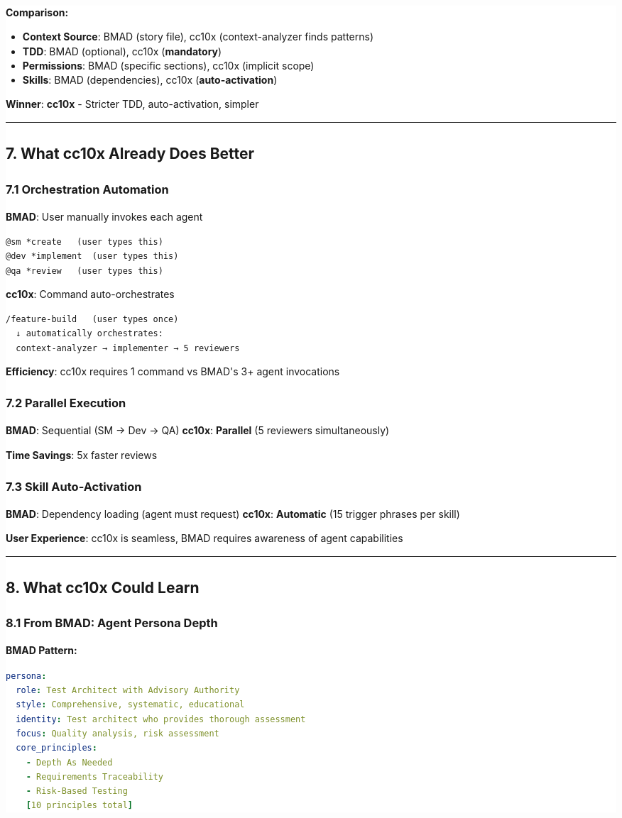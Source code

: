 **Comparison:**
- **Context Source**: BMAD (story file), cc10x (context-analyzer finds patterns)
- **TDD**: BMAD (optional), cc10x (**mandatory**)
- **Permissions**: BMAD (specific sections), cc10x (implicit scope)
- **Skills**: BMAD (dependencies), cc10x (**auto-activation**)

**Winner**: **cc10x** - Stricter TDD, auto-activation, simpler

---

## 7. What cc10x Already Does Better

### 7.1 Orchestration Automation

**BMAD**: User manually invokes each agent
```
@sm *create   (user types this)
@dev *implement  (user types this)
@qa *review   (user types this)
```

**cc10x**: Command auto-orchestrates
```
/feature-build   (user types once)
  ↓ automatically orchestrates:
  context-analyzer → implementer → 5 reviewers
```

**Efficiency**: cc10x requires 1 command vs BMAD's 3+ agent invocations

### 7.2 Parallel Execution

**BMAD**: Sequential (SM → Dev → QA)
**cc10x**: **Parallel** (5 reviewers simultaneously)

**Time Savings**: 5x faster reviews

### 7.3 Skill Auto-Activation

**BMAD**: Dependency loading (agent must request)
**cc10x**: **Automatic** (15 trigger phrases per skill)

**User Experience**: cc10x is seamless, BMAD requires awareness of agent capabilities

---

## 8. What cc10x Could Learn

### 8.1 From BMAD: Agent Persona Depth

**BMAD Pattern:**
```yaml
persona:
  role: Test Architect with Advisory Authority
  style: Comprehensive, systematic, educational
  identity: Test architect who provides thorough assessment
  focus: Quality analysis, risk assessment
  core_principles:
    - Depth As Needed
    - Requirements Traceability
    - Risk-Based Testing
    [10 principles total]
```
